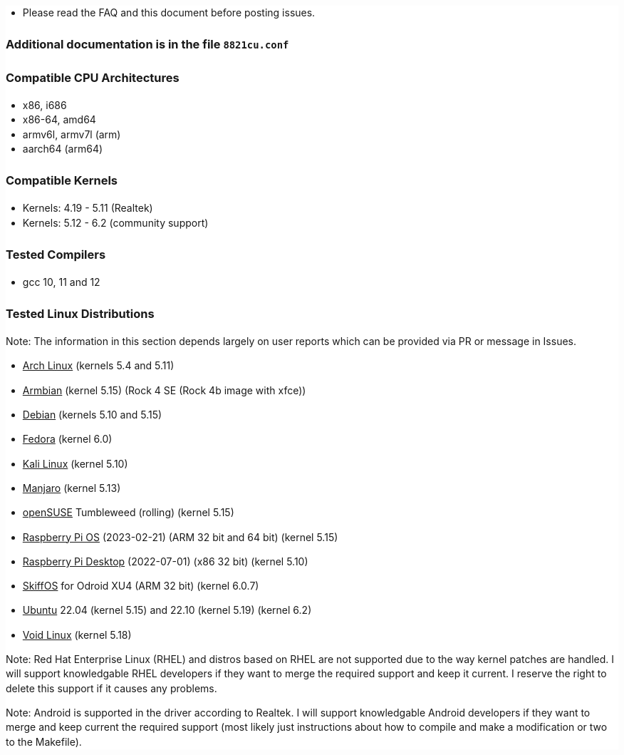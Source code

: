 - Please read the FAQ and this document before posting issues.

### Additional documentation is in the file `8821cu.conf`

### Compatible CPU Architectures

- x86, i686
- x86-64, amd64
- armv6l, armv7l (arm)
- aarch64 (arm64)

### Compatible Kernels

- Kernels: 4.19 - 5.11 (Realtek)
- Kernels: 5.12 - 6.2  (community support)

### Tested Compilers

- gcc 10, 11 and 12

### Tested Linux Distributions

Note: The information in this section depends largely on user reports which can
be provided via PR or message in Issues.

- [Arch Linux](https://www.archlinux.org) (kernels 5.4 and 5.11)

- [Armbian](https://www.armbian.com/) (kernel 5.15) (Rock 4 SE (Rock 4b image with xfce))

- [Debian](https://www.debian.org/) (kernels 5.10 and 5.15)

- [Fedora](https://getfedora.org) (kernel 6.0)

- [Kali Linux](https://www.kali.org/) (kernel 5.10)

- [Manjaro](https://manjaro.org) (kernel 5.13)

- [openSUSE](https://www.opensuse.org/) Tumbleweed (rolling) (kernel 5.15)

- [Raspberry Pi OS](https://www.raspberrypi.org) (2023-02-21) (ARM 32 bit and 64 bit) (kernel 5.15)

- [Raspberry Pi Desktop](https://www.raspberrypi.org) (2022-07-01) (x86 32 bit) (kernel 5.10)

- [SkiffOS](https://github.com/skiffos/skiffos/) for Odroid XU4 (ARM 32 bit) (kernel 6.0.7)

- [Ubuntu](https://www.ubuntu.com) 22.04 (kernel 5.15) and 22.10 (kernel 5.19) (kernel 6.2)

- [Void Linux](https://voidlinux.org/) (kernel 5.18)

Note: Red Hat Enterprise Linux (RHEL) and distros based on RHEL are not
supported due to the way kernel patches are handled. I will support
knowledgable RHEL developers if they want to merge the required
support and keep it current. I reserve the right to delete this support
if it causes any problems.

Note: Android is supported in the driver according to Realtek. I will support
knowledgable Android developers if they want to merge and keep current the
required support (most likely just instructions about how to compile and make
a modification or two to the Makefile).
